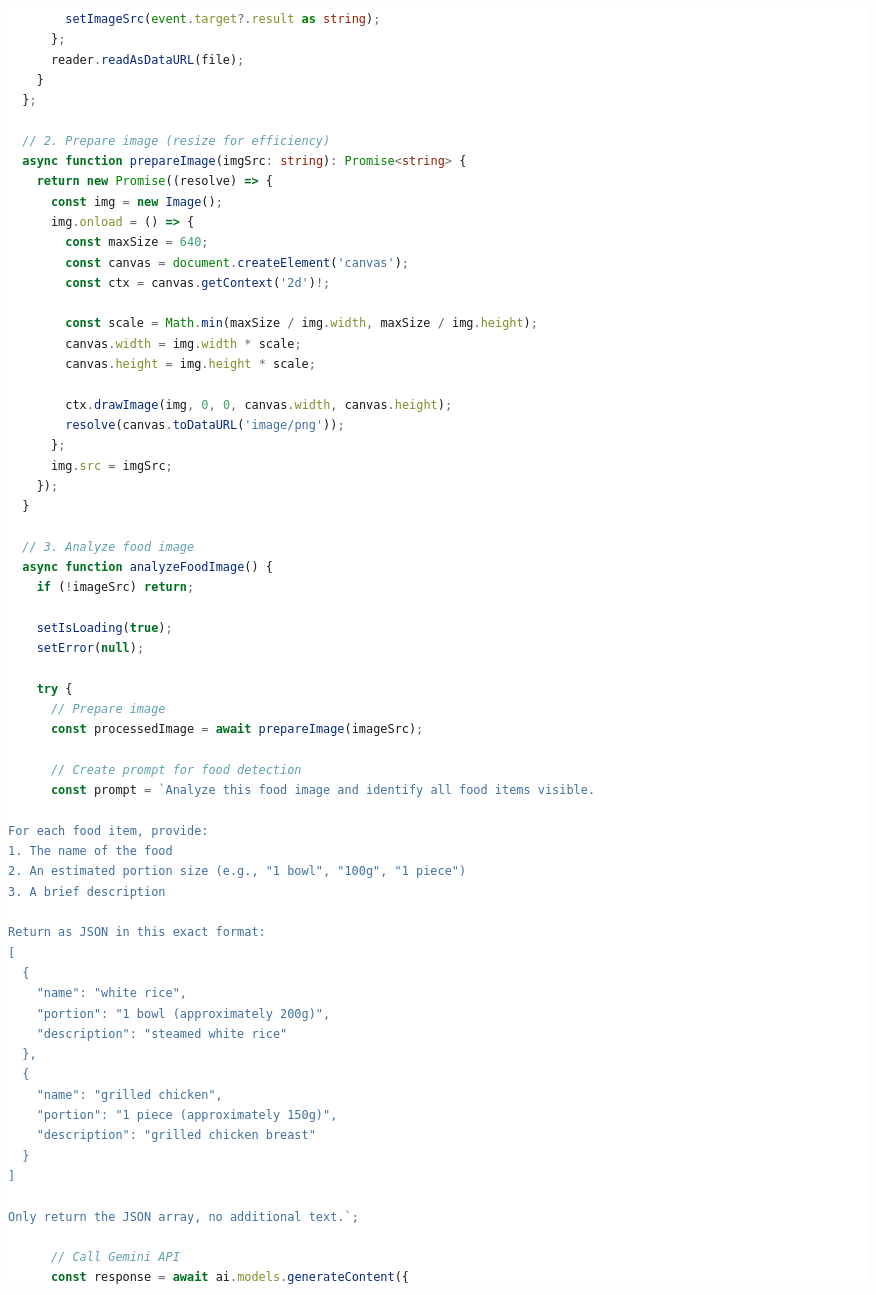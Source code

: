 ```typescript
        setImageSrc(event.target?.result as string);
      };
      reader.readAsDataURL(file);
    }
  };

  // 2. Prepare image (resize for efficiency)
  async function prepareImage(imgSrc: string): Promise<string> {
    return new Promise((resolve) => {
      const img = new Image();
      img.onload = () => {
        const maxSize = 640;
        const canvas = document.createElement('canvas');
        const ctx = canvas.getContext('2d')!;
        
        const scale = Math.min(maxSize / img.width, maxSize / img.height);
        canvas.width = img.width * scale;
        canvas.height = img.height * scale;
        
        ctx.drawImage(img, 0, 0, canvas.width, canvas.height);
        resolve(canvas.toDataURL('image/png'));
      };
      img.src = imgSrc;
    });
  }

  // 3. Analyze food image
  async function analyzeFoodImage() {
    if (!imageSrc) return;
    
    setIsLoading(true);
    setError(null);
    
    try {
      // Prepare image
      const processedImage = await prepareImage(imageSrc);
      
      // Create prompt for food detection
      const prompt = `Analyze this food image and identify all food items visible.
      
For each food item, provide:
1. The name of the food
2. An estimated portion size (e.g., "1 bowl", "100g", "1 piece")
3. A brief description

Return as JSON in this exact format:
[
  {
    "name": "white rice",
    "portion": "1 bowl (approximately 200g)",
    "description": "steamed white rice"
  },
  {
    "name": "grilled chicken",
    "portion": "1 piece (approximately 150g)",
    "description": "grilled chicken breast"
  }
]

Only return the JSON array, no additional text.`;

      // Call Gemini API
      const response = await ai.models.generateContent({
```